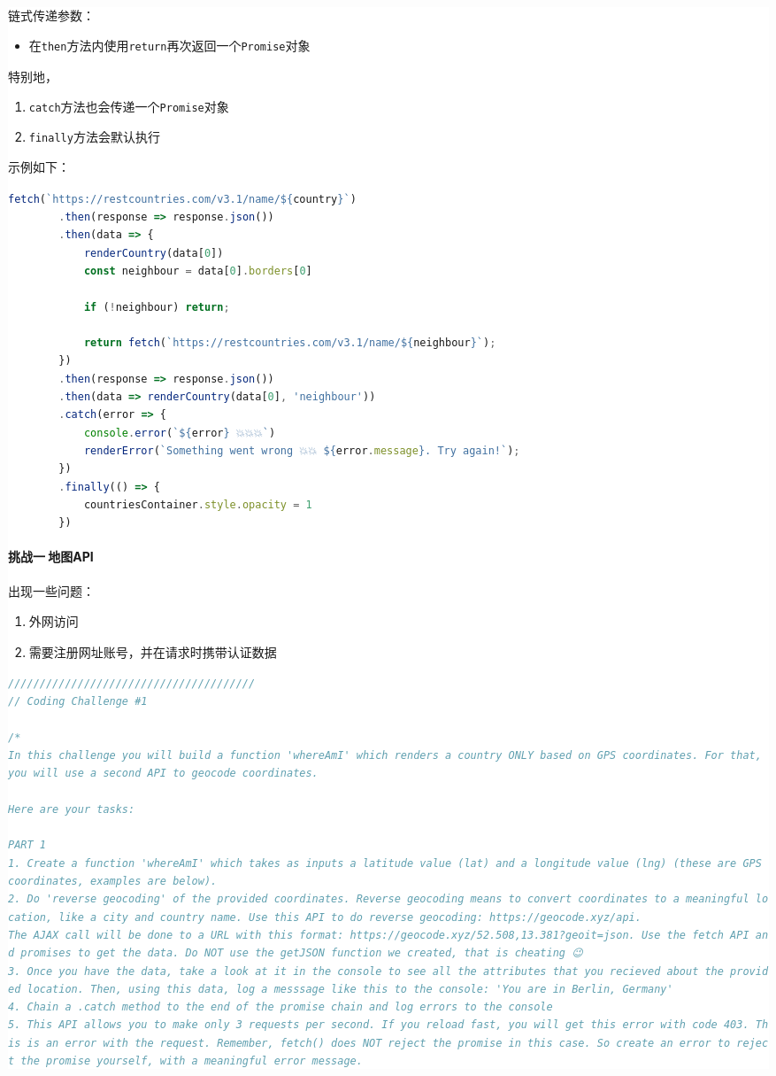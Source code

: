 链式传递参数：

- 在`then`方法内使用`return`再次返回一个`Promise`对象

特别地，

1. `catch`方法也会传递一个`Promise`对象

2. `finally`方法会默认执行

示例如下：

```js
fetch(`https://restcountries.com/v3.1/name/${country}`)
        .then(response => response.json())
        .then(data => {
            renderCountry(data[0])
            const neighbour = data[0].borders[0]

            if (!neighbour) return;

            return fetch(`https://restcountries.com/v3.1/name/${neighbour}`);
        })
        .then(response => response.json())
        .then(data => renderCountry(data[0], 'neighbour'))
        .catch(error => {
            console.error(`${error} 💥💥💥`)
            renderError(`Something went wrong 💥💥 ${error.message}. Try again!`);
        })
        .finally(() => {
            countriesContainer.style.opacity = 1
        })
```

#### 挑战一 地图API

出现一些问题：

1. 外网访问

2. 需要注册网址账号，并在请求时携带认证数据

```js
///////////////////////////////////////
// Coding Challenge #1

/*
In this challenge you will build a function 'whereAmI' which renders a country ONLY based on GPS coordinates. For that, you will use a second API to geocode coordinates.

Here are your tasks:

PART 1
1. Create a function 'whereAmI' which takes as inputs a latitude value (lat) and a longitude value (lng) (these are GPS coordinates, examples are below).
2. Do 'reverse geocoding' of the provided coordinates. Reverse geocoding means to convert coordinates to a meaningful location, like a city and country name. Use this API to do reverse geocoding: https://geocode.xyz/api.
The AJAX call will be done to a URL with this format: https://geocode.xyz/52.508,13.381?geoit=json. Use the fetch API and promises to get the data. Do NOT use the getJSON function we created, that is cheating 😉
3. Once you have the data, take a look at it in the console to see all the attributes that you recieved about the provided location. Then, using this data, log a messsage like this to the console: 'You are in Berlin, Germany'
4. Chain a .catch method to the end of the promise chain and log errors to the console
5. This API allows you to make only 3 requests per second. If you reload fast, you will get this error with code 403. This is an error with the request. Remember, fetch() does NOT reject the promise in this case. So create an error to reject the promise yourself, with a meaningful error message.

```